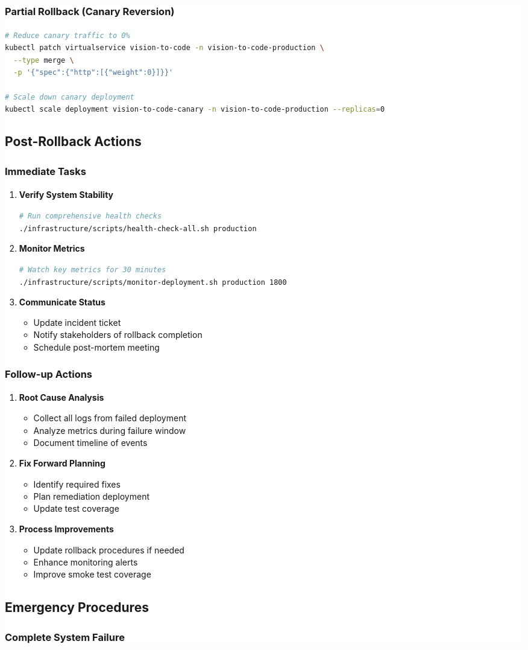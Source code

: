 ### Partial Rollback (Canary Reversion)

```bash
# Reduce canary traffic to 0%
kubectl patch virtualservice vision-to-code -n vision-to-code-production \
  --type merge \
  -p '{"spec":{"http":[{"weight":0}]}}'

# Scale down canary deployment
kubectl scale deployment vision-to-code-canary -n vision-to-code-production --replicas=0
```

## Post-Rollback Actions

### Immediate Tasks
1. **Verify System Stability**
   ```bash
   # Run comprehensive health checks
   ./infrastructure/scripts/health-check-all.sh production
   ```

2. **Monitor Metrics**
   ```bash
   # Watch key metrics for 30 minutes
   ./infrastructure/scripts/monitor-deployment.sh production 1800
   ```

3. **Communicate Status**
   - Update incident ticket
   - Notify stakeholders of rollback completion
   - Schedule post-mortem meeting

### Follow-up Actions
1. **Root Cause Analysis**
   - Collect all logs from failed deployment
   - Analyze metrics during failure window
   - Document timeline of events

2. **Fix Forward Planning**
   - Identify required fixes
   - Plan remediation deployment
   - Update test coverage

3. **Process Improvements**
   - Update rollback procedures if needed
   - Enhance monitoring alerts
   - Improve smoke test coverage

## Emergency Procedures

### Complete System Failure
